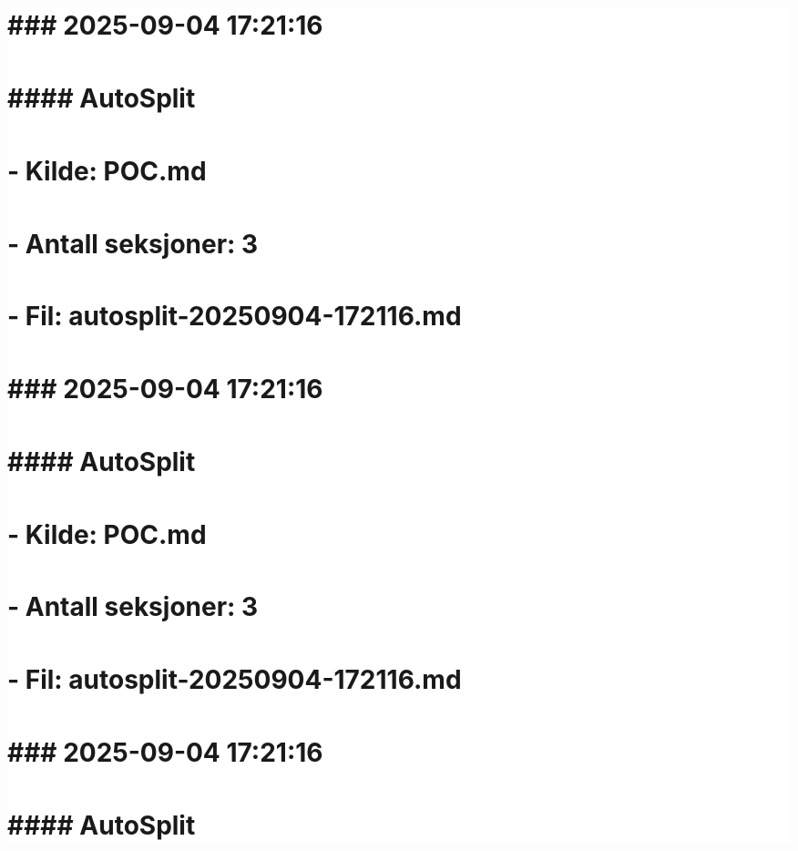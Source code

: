 #

# \### 2025-09-04 17:21:16

# \#### AutoSplit

# \- Kilde: POC.md

# \- Antall seksjoner: 3

# \- Fil: autosplit-20250904-172116.md

#

#

#

#

# \### 2025-09-04 17:21:16

# \#### AutoSplit

# \- Kilde: POC.md

# \- Antall seksjoner: 3

# \- Fil: autosplit-20250904-172116.md

#

#

#

#

# \### 2025-09-04 17:21:16

# \#### AutoSplit
